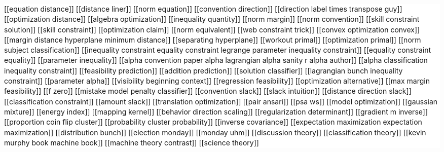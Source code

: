 [[equation distance]]
[[distance liner]]
[[norm equation]]
[[convention direction]]
[[direction label times transpose guy]]
[[optimization distance]]
[[algebra optimization]]
[[inequality quantity]]
[[norm margin]]
[[norm convention]]
[[skill constraint solution]]
[[skill constraint]]
[[optimization claim]]
[[norm equivalent]]
[[web constraint trick]]
[[convex optimization convex]]
[[margin distance hyperplane minimum distance]]
[[separating hyperplane]]
[[workout primal]]
[[optimization primal]]
[[norm subject classification]]
[[inequality constraint equality constraint legrange parameter inequality constraint]]
[[equality constraint equality]]
[[parameter inequality]]
[[alpha convention paper alpha lagrangian alpha sanity r alpha author]]
[[alpha classification inequality constraint]]
[[feasibility prediction]]
[[addition prediction]]
[[solution classifier]]
[[lagrangian bunch inequality constraint]]
[[parameter alpha]]
[[visibility beginning context]]
[[regression feasibility]]
[[optimization alternative]]
[[max margin feasibility]]
[[f zero]]
[[mistake model penalty classifier]]
[[convention slack]]
[[slack intuition]]
[[distance direction slack]]
[[classification constraint]]
[[amount slack]]
[[translation optimization]]
[[pair ansari]]
[[psa ws]]
[[model optimization]]
[[gaussian mixture]]
[[energy index]]
[[mapping kernel]]
[[behavior direction scaling]]
[[regularization determinant]]
[[gradient m inverse]]
[[proportion coin flip cluster]]
[[probability cluster probability]]
[[inverse covariance]]
[[expectation maximization expectation maximization]]
[[distribution bunch]]
[[election monday]]
[[monday uhm]]
[[discussion theory]]
[[classification theory]]
[[kevin murphy book machine book]]
[[machine theory contrast]]
[[science theory]]